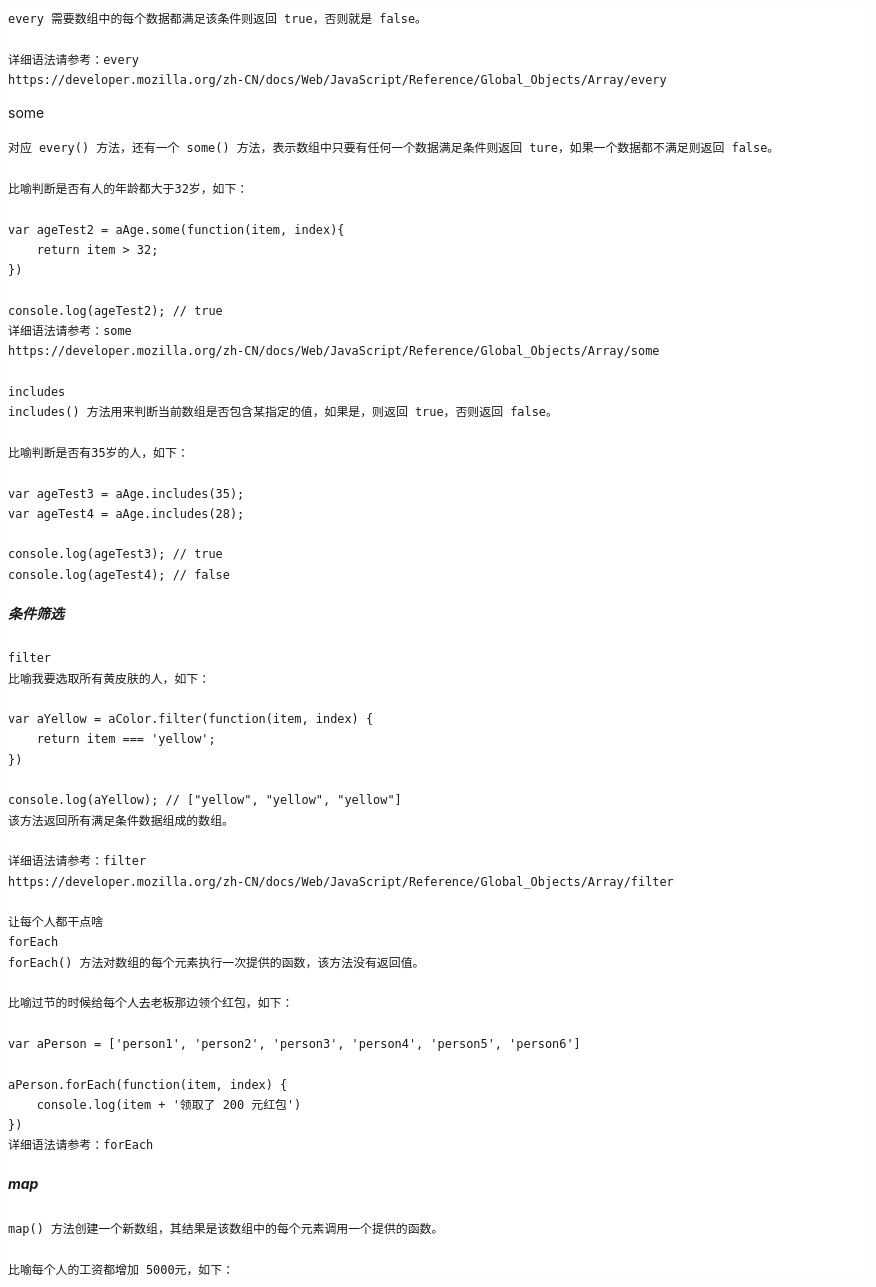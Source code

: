 ```JS
every 需要数组中的每个数据都满足该条件则返回 true，否则就是 false。

详细语法请参考：every
https://developer.mozilla.org/zh-CN/docs/Web/JavaScript/Reference/Global_Objects/Array/every
```
some
```JS
对应 every() 方法，还有一个 some() 方法，表示数组中只要有任何一个数据满足条件则返回 ture，如果一个数据都不满足则返回 false。

比喻判断是否有人的年龄都大于32岁，如下：

var ageTest2 = aAge.some(function(item, index){
    return item > 32;
})

console.log(ageTest2); // true
详细语法请参考：some
https://developer.mozilla.org/zh-CN/docs/Web/JavaScript/Reference/Global_Objects/Array/some

includes
includes() 方法用来判断当前数组是否包含某指定的值，如果是，则返回 true，否则返回 false。

比喻判断是否有35岁的人，如下：

var ageTest3 = aAge.includes(35);
var ageTest4 = aAge.includes(28);

console.log(ageTest3); // true
console.log(ageTest4); // false
```
##### 条件筛选
```JS
filter
比喻我要选取所有黄皮肤的人，如下：

var aYellow = aColor.filter(function(item, index) {
    return item === 'yellow';
})

console.log(aYellow); // ["yellow", "yellow", "yellow"]
该方法返回所有满足条件数据组成的数组。

详细语法请参考：filter
https://developer.mozilla.org/zh-CN/docs/Web/JavaScript/Reference/Global_Objects/Array/filter

让每个人都干点啥
forEach
forEach() 方法对数组的每个元素执行一次提供的函数，该方法没有返回值。

比喻过节的时候给每个人去老板那边领个红包，如下：

var aPerson = ['person1', 'person2', 'person3', 'person4', 'person5', 'person6']

aPerson.forEach(function(item, index) {
    console.log(item + '领取了 200 元红包')
})
详细语法请参考：forEach
```
#####  map
```JS
map() 方法创建一个新数组，其结果是该数组中的每个元素调用一个提供的函数。

比喻每个人的工资都增加 5000元，如下：
```